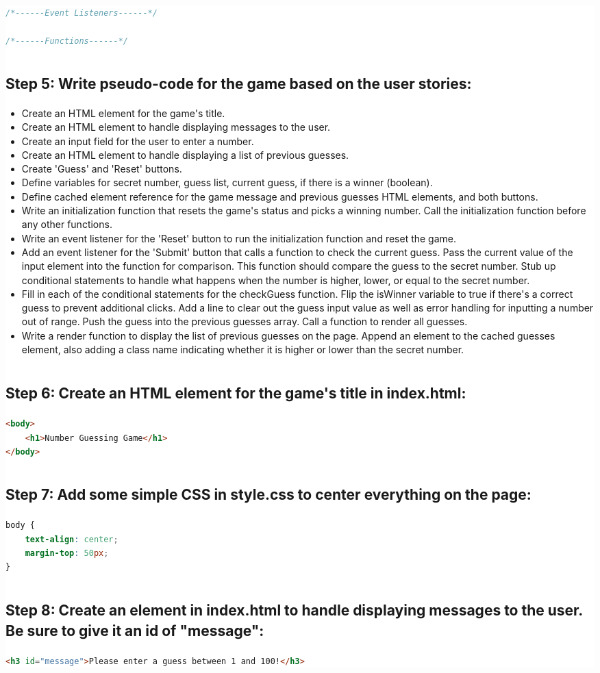 ```js
/*------Event Listeners------*/

/*------Functions------*/
```

# 
## Step 5: Write pseudo-code for the game based on the user stories:
- Create an HTML element for the game's title.
- Create an HTML element to handle displaying messages to the user.
- Create an input field for the user to enter a number.
- Create an HTML element to handle displaying a list of previous guesses.
- Create 'Guess' and 'Reset' buttons.
- Define variables for secret number, guess list, current guess, if there is a winner (boolean).
- Define cached element reference for the game message and previous guesses HTML elements, and both buttons.
- Write an initialization function that resets the game's status and picks a winning number.  Call the initialization function before any other functions.
- Write an event listener for the 'Reset' button to run the initialization function and reset the game.
- Add an event listener for the 'Submit' button that calls a function to check the current guess.  Pass the current value of the input element into the function for comparison.  This function should compare the guess to the secret number.  Stub up conditional statements to handle what happens when the number is higher, lower, or equal to the secret number.
- Fill in each of the conditional statements for the checkGuess function.  Flip the isWinner variable to true if there's a correct guess to prevent additional clicks.  Add a line to clear out the guess input value as well as error handling for inputting a number out of range.  Push the guess into the previous guesses array.  Call a function to render all guesses.
- Write a render function to display the list of previous guesses on the page.  Append an element to the cached guesses element, also adding a class name indicating whether it is higher or lower than the secret number.
# 
## Step 6: Create an HTML element for the game's title in index.html:
```html
<body>
    <h1>Number Guessing Game</h1>
</body>
```
# 
## Step 7: Add some simple CSS in style.css to center everything on the page:
```css
body {
    text-align: center;
    margin-top: 50px;
}
```
# 
## Step 8: Create an element in index.html to handle displaying messages to the user.  Be sure to give it an id of "message":
```html
<h3 id="message">Please enter a guess between 1 and 100!</h3>
```
# 